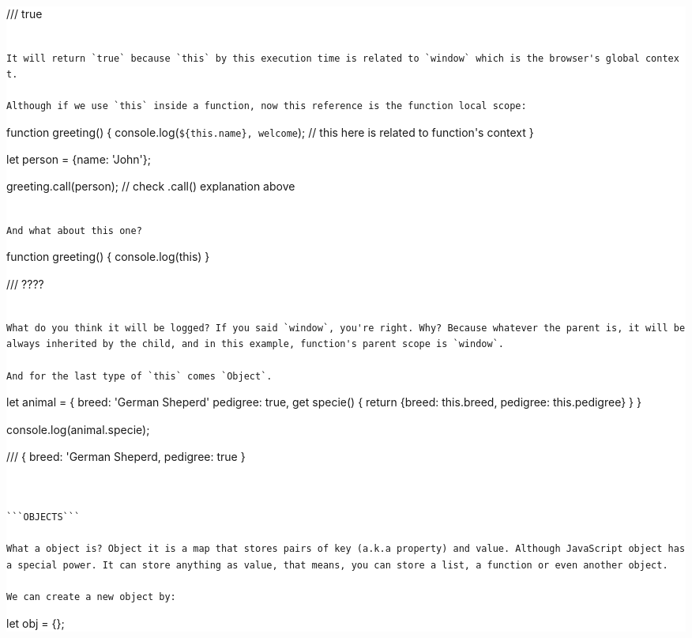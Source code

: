 /// true
```

It will return `true` because `this` by this execution time is related to `window` which is the browser's global context.

Although if we use `this` inside a function, now this reference is the function local scope:

```

function greeting() {
  console.log(`${this.name}, welcome`); // this here is related to function's context
}

let person = {name: 'John'};

greeting.call(person); // check .call() explanation above

```

And what about this one?

```
function greeting() {
  console.log(this)
}

/// ????

```

What do you think it will be logged? If you said `window`, you're right. Why? Because whatever the parent is, it will be always inherited by the child, and in this example, function's parent scope is `window`.

And for the last type of `this` comes `Object`.

```
let animal = {
  breed: 'German Sheperd'
  pedigree: true,
  get specie() {
    return {breed: this.breed, pedigree: this.pedigree}
  }
}

console.log(animal.specie);

/// { breed: 'German Sheperd, pedigree: true }
```


```OBJECTS```

What a object is? Object it is a map that stores pairs of key (a.k.a property) and value. Although JavaScript object has a special power. It can store anything as value, that means, you can store a list, a function or even another object.

We can create a new object by:

```
let obj = {};
